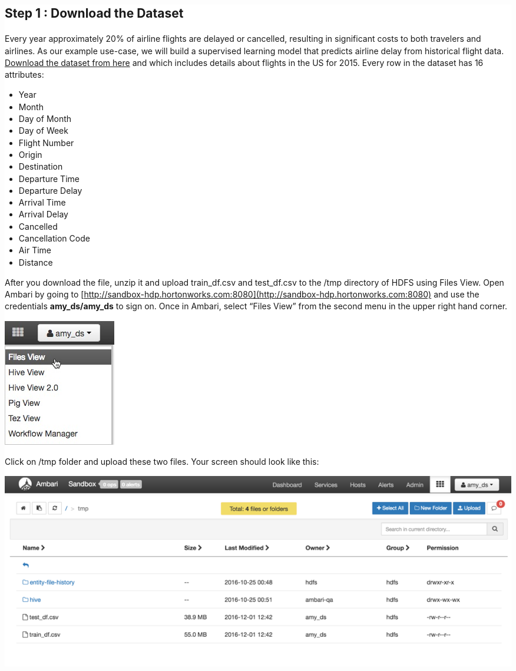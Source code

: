 ## Step 1 : Download the Dataset

Every year approximately 20% of airline flights are delayed or cancelled, resulting in significant costs to both travelers and airlines. As our example use-case, we will build a supervised learning model that predicts airline delay from historical flight data. [Download the dataset from here](assets/airline_data.zip) and which includes details about flights in the US for 2015. Every row in the dataset has 16 attributes:

- Year
- Month
- Day of Month
- Day of Week
- Flight Number
- Origin
- Destination
- Departure Time
- Departure Delay
- Arrival Time
- Arrival Delay
- Cancelled
- Cancellation Code
- Air Time
- Distance

After you download the file, unzip it and upload train_df.csv and test_df.csv to the /tmp directory of HDFS using Files View. Open Ambari by going to [http://sandbox-hdp.hortonworks.com:8080](http://sandbox-hdp.hortonworks.com:8080) and use the credentials **amy_ds/amy_ds** to sign on. Once in Ambari, select “Files View” from the second menu in the upper right hand corner.

![amy-files-view](assets/amy-files-view.jpg)

Click on /tmp folder and upload these two files. Your screen should look like this:

![Files View 2](assets/fileView2.png)
